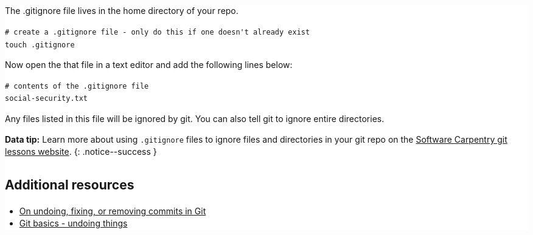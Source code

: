 The .gitignore file lives in the home directory of your repo.

```
# create a .gitignore file - only do this if one doesn't already exist
touch .gitignore

```

Now open the that file in a text editor and add the following lines below:

```
# contents of the .gitignore file
social-security.txt
```
Any files listed in this file will be ignored by git. You can also tell git to
ignore entire directories.



<i class="fa fa-star"></i> **Data tip:** Learn more about using `.gitignore` files
to ignore files and directories in your git repo on the <a href="http://swcarpentry.github.io/git-novice/06-ignore/
" target="_blank">Software Carpentry git lessons website</a>.
{: .notice--success }

<div class="notice--info" markdown="1">

## Additional resources

* <a href="https://sethrobertson.github.io/GitFixUm/fixup.html" target="_blank"> On undoing, fixing, or removing commits in Git </a>
* <a href="https://git-scm.com/book/en/v2/Git-Basics-Undoing-Things" target="_blank"> Git basics - undoing things </a>

</div>
